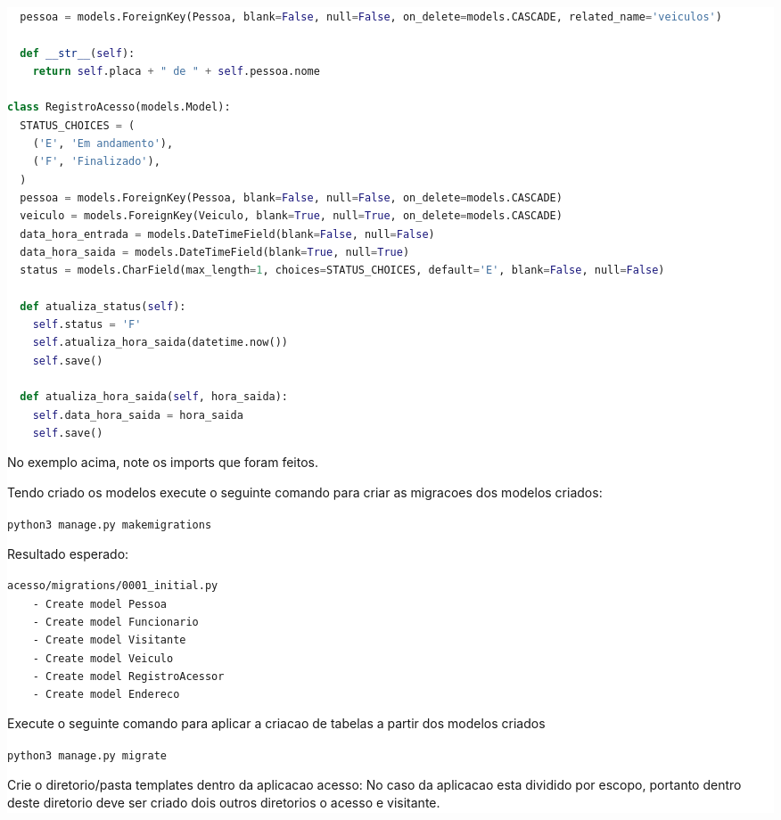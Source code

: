 ```python
  pessoa = models.ForeignKey(Pessoa, blank=False, null=False, on_delete=models.CASCADE, related_name='veiculos')

  def __str__(self):
    return self.placa + " de " + self.pessoa.nome

class RegistroAcesso(models.Model):
  STATUS_CHOICES = (
    ('E', 'Em andamento'),
    ('F', 'Finalizado'),
  )
  pessoa = models.ForeignKey(Pessoa, blank=False, null=False, on_delete=models.CASCADE)
  veiculo = models.ForeignKey(Veiculo, blank=True, null=True, on_delete=models.CASCADE)
  data_hora_entrada = models.DateTimeField(blank=False, null=False)
  data_hora_saida = models.DateTimeField(blank=True, null=True)
  status = models.CharField(max_length=1, choices=STATUS_CHOICES, default='E', blank=False, null=False)

  def atualiza_status(self):
    self.status = 'F'
    self.atualiza_hora_saida(datetime.now())
    self.save()

  def atualiza_hora_saida(self, hora_saida):
    self.data_hora_saida = hora_saida
    self.save()
```

No exemplo acima, note os imports que foram feitos.


Tendo criado os modelos execute o seguinte comando para criar as migracoes dos modelos criados:

```bash
python3 manage.py makemigrations
```

Resultado esperado:

```bash
acesso/migrations/0001_initial.py
    - Create model Pessoa
    - Create model Funcionario
    - Create model Visitante
    - Create model Veiculo
    - Create model RegistroAcessor
    - Create model Endereco
```

Execute o seguinte comando para aplicar a criacao de tabelas a partir dos modelos criados
```bash
python3 manage.py migrate
```

Crie o diretorio/pasta templates dentro da aplicacao acesso: No caso da aplicacao esta dividido por escopo, portanto dentro deste diretorio deve ser criado dois outros diretorios o acesso e visitante.
